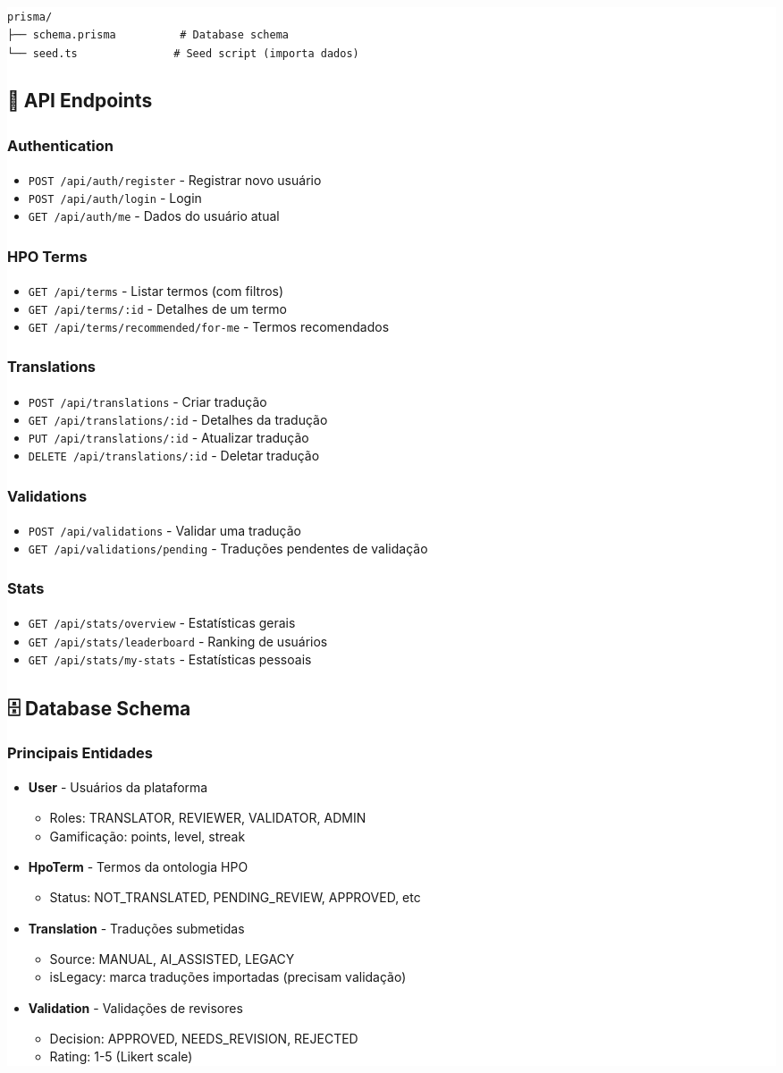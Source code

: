 ```
prisma/
├── schema.prisma          # Database schema
└── seed.ts               # Seed script (importa dados)
```

## 🔑 API Endpoints

### Authentication
- `POST /api/auth/register` - Registrar novo usuário
- `POST /api/auth/login` - Login
- `GET /api/auth/me` - Dados do usuário atual

### HPO Terms
- `GET /api/terms` - Listar termos (com filtros)
- `GET /api/terms/:id` - Detalhes de um termo
- `GET /api/terms/recommended/for-me` - Termos recomendados

### Translations
- `POST /api/translations` - Criar tradução
- `GET /api/translations/:id` - Detalhes da tradução
- `PUT /api/translations/:id` - Atualizar tradução
- `DELETE /api/translations/:id` - Deletar tradução

### Validations
- `POST /api/validations` - Validar uma tradução
- `GET /api/validations/pending` - Traduções pendentes de validação

### Stats
- `GET /api/stats/overview` - Estatísticas gerais
- `GET /api/stats/leaderboard` - Ranking de usuários
- `GET /api/stats/my-stats` - Estatísticas pessoais

## 🗄️ Database Schema

### Principais Entidades

- **User** - Usuários da plataforma
  - Roles: TRANSLATOR, REVIEWER, VALIDATOR, ADMIN
  - Gamificação: points, level, streak
  
- **HpoTerm** - Termos da ontologia HPO
  - Status: NOT_TRANSLATED, PENDING_REVIEW, APPROVED, etc
  
- **Translation** - Traduções submetidas
  - Source: MANUAL, AI_ASSISTED, LEGACY
  - isLegacy: marca traduções importadas (precisam validação)
  
- **Validation** - Validações de revisores
  - Decision: APPROVED, NEEDS_REVISION, REJECTED
  - Rating: 1-5 (Likert scale)
  